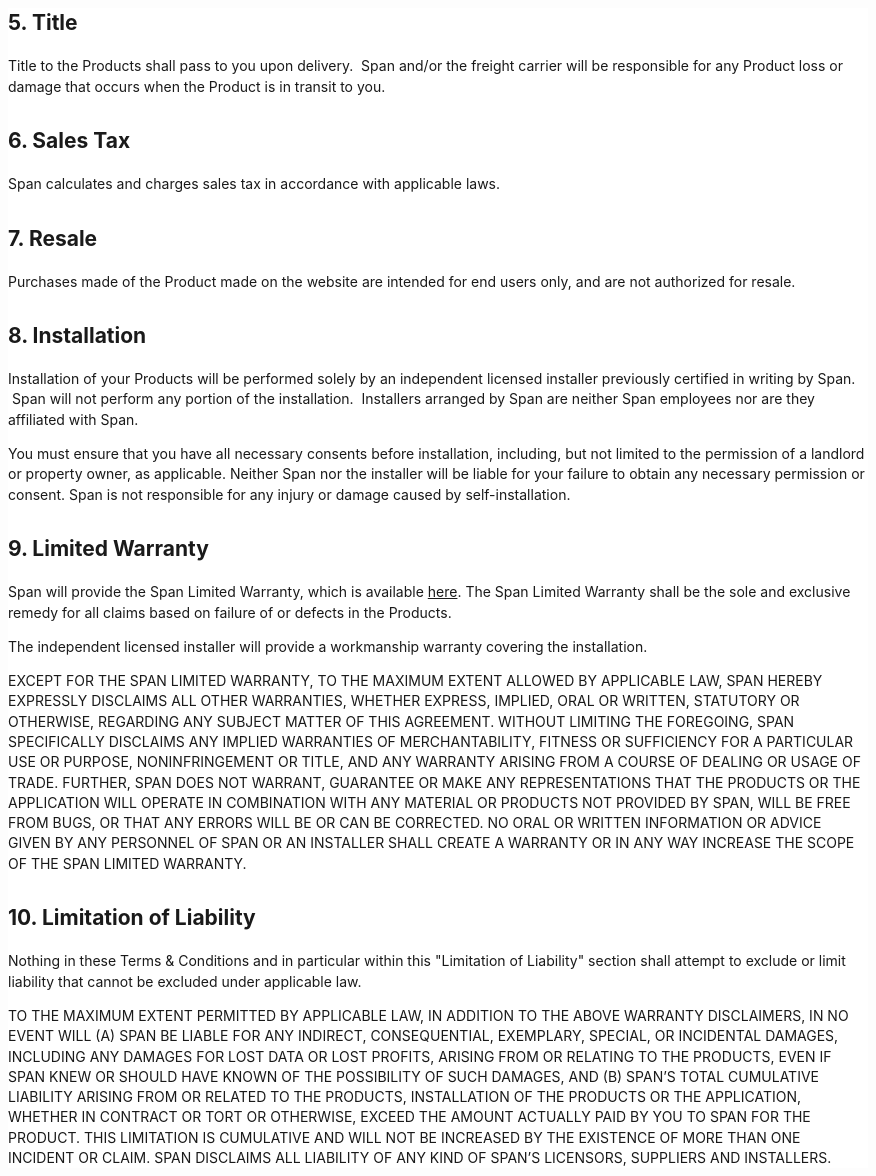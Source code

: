 5\. Title
---------

Title to the Products shall pass to you upon delivery.  Span and/or the freight carrier will be responsible for any Product loss or damage that occurs when the Product is in transit to you.

6\. Sales Tax
-------------

Span calculates and charges sales tax in accordance with applicable laws.

7\. Resale
----------

Purchases made of the Product made on the website are intended for end users only, and are not authorized for resale.

8\. Installation
----------------

Installation of your Products will be performed solely by an independent licensed installer previously certified in writing by Span.  Span will not perform any portion of the installation.  Installers arranged by Span are neither Span employees nor are they affiliated with Span.

You must ensure that you have all necessary consents before installation, including, but not limited to the permission of a landlord or property owner, as applicable. Neither Span nor the installer will be liable for your failure to obtain any necessary permission or consent. Span is not responsible for any injury or damage caused by self-installation.

9\. Limited Warranty
--------------------

Span will provide the Span Limited Warranty, which is available [here](https://www.span.io/warranty). The Span Limited Warranty shall be the sole and exclusive remedy for all claims based on failure of or defects in the Products.

The independent licensed installer will provide a workmanship warranty covering the installation.

EXCEPT FOR THE SPAN LIMITED WARRANTY, TO THE MAXIMUM EXTENT ALLOWED BY APPLICABLE LAW, SPAN HEREBY EXPRESSLY DISCLAIMS ALL OTHER WARRANTIES, WHETHER EXPRESS, IMPLIED, ORAL OR WRITTEN, STATUTORY OR OTHERWISE, REGARDING ANY SUBJECT MATTER OF THIS AGREEMENT. WITHOUT LIMITING THE FOREGOING, SPAN SPECIFICALLY DISCLAIMS ANY IMPLIED WARRANTIES OF MERCHANTABILITY, FITNESS OR SUFFICIENCY FOR A PARTICULAR USE OR PURPOSE, NONINFRINGEMENT OR TITLE, AND ANY WARRANTY ARISING FROM A COURSE OF DEALING OR USAGE OF TRADE. FURTHER, SPAN DOES NOT WARRANT, GUARANTEE OR MAKE ANY REPRESENTATIONS THAT THE PRODUCTS OR THE APPLICATION WILL OPERATE IN COMBINATION WITH ANY MATERIAL OR PRODUCTS NOT PROVIDED BY SPAN, WILL BE FREE FROM BUGS, OR THAT ANY ERRORS WILL BE OR CAN BE CORRECTED. NO ORAL OR WRITTEN INFORMATION OR ADVICE GIVEN BY ANY PERSONNEL OF SPAN OR AN INSTALLER SHALL CREATE A WARRANTY OR IN ANY WAY INCREASE THE SCOPE OF THE SPAN LIMITED WARRANTY.

10\. Limitation of Liability
----------------------------

Nothing in these Terms & Conditions and in particular within this "Limitation of Liability" section shall attempt to exclude or limit liability that cannot be excluded under applicable law.

TO THE MAXIMUM EXTENT PERMITTED BY APPLICABLE LAW, IN ADDITION TO THE ABOVE WARRANTY DISCLAIMERS, IN NO EVENT WILL (A) SPAN BE LIABLE FOR ANY INDIRECT, CONSEQUENTIAL, EXEMPLARY, SPECIAL, OR INCIDENTAL DAMAGES, INCLUDING ANY DAMAGES FOR LOST DATA OR LOST PROFITS, ARISING FROM OR RELATING TO THE PRODUCTS, EVEN IF SPAN KNEW OR SHOULD HAVE KNOWN OF THE POSSIBILITY OF SUCH DAMAGES, AND (B) SPAN’S TOTAL CUMULATIVE LIABILITY ARISING FROM OR RELATED TO THE PRODUCTS, INSTALLATION OF THE PRODUCTS OR THE APPLICATION, WHETHER IN CONTRACT OR TORT OR OTHERWISE, EXCEED THE AMOUNT ACTUALLY PAID BY YOU TO SPAN FOR THE PRODUCT. THIS LIMITATION IS CUMULATIVE AND WILL NOT BE INCREASED BY THE EXISTENCE OF MORE THAN ONE INCIDENT OR CLAIM. SPAN DISCLAIMS ALL LIABILITY OF ANY KIND OF SPAN’S LICENSORS, SUPPLIERS AND INSTALLERS.
